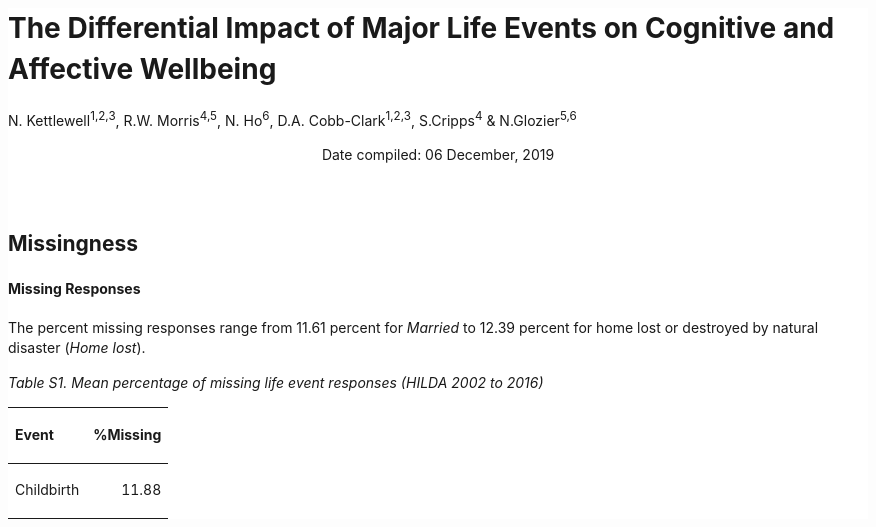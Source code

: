 The Differential Impact of Major Life Events on Cognitive and Affective
Wellbeing
================
N. Kettlewell<sup>1,2,3</sup>, R.W. Morris<sup>4,5</sup>, N.
Ho<sup>6</sup>, D.A. Cobb-Clark<sup>1,2,3</sup>, S.Cripps<sup>4</sup> &
N.Glozier<sup>5,6</sup>

<center>

Date compiled: 06 December, 2019

</center>

 

## Missingness

#### Missing Responses

The percent missing responses range from 11.61 percent for *Married* to
12.39 percent for home lost or destroyed by natural disaster (*Home
lost*).

*Table S1. Mean percentage of missing life event responses (HILDA 2002
to 2016)*

<table>

<thead>

<tr>

<th style="text-align:left;">

Event

</th>

<th style="text-align:right;">

%Missing

</th>

</tr>

</thead>

<tbody>

<tr>

<td style="text-align:left;">

Childbirth

</td>

<td style="text-align:right;">

11.88
